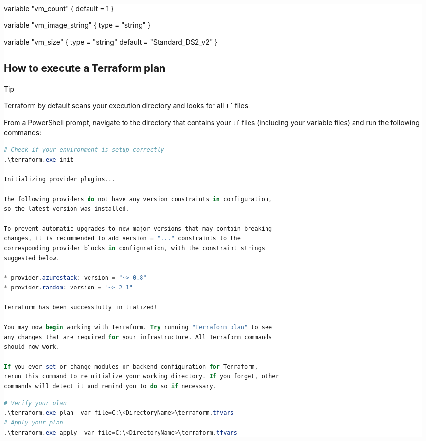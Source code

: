   variable "vm_count" {
    default  = 1
  }

  variable "vm_image_string" {
    type    = "string"
  }

  variable "vm_size" {
    type    = "string"
    default = "Standard_DS2_v2"
  }
</code></pre>

## How to execute a Terraform plan

> [!TIP]
> Terraform by default scans your execution directory and looks for all `tf` files.

From a PowerShell prompt, navigate to the directory that contains your `tf` files (including your variable files) and run the following commands:

```powershell
# Check if your environment is setup correctly
.\terraform.exe init

Initializing provider plugins...

The following providers do not have any version constraints in configuration,
so the latest version was installed.

To prevent automatic upgrades to new major versions that may contain breaking
changes, it is recommended to add version = "..." constraints to the
corresponding provider blocks in configuration, with the constraint strings
suggested below.

* provider.azurestack: version = "~> 0.8"
* provider.random: version = "~> 2.1"

Terraform has been successfully initialized!

You may now begin working with Terraform. Try running "Terraform plan" to see
any changes that are required for your infrastructure. All Terraform commands
should now work.

If you ever set or change modules or backend configuration for Terraform,
rerun this command to reinitialize your working directory. If you forget, other
commands will detect it and remind you to do so if necessary.
```

```powershell
# Verify your plan
.\terraform.exe plan -var-file=C:\<DirectoryName>\terraform.tfvars
# Apply your plan
.\terraform.exe apply -var-file=C:\<DirectoryName>\terraform.tfvars
```
